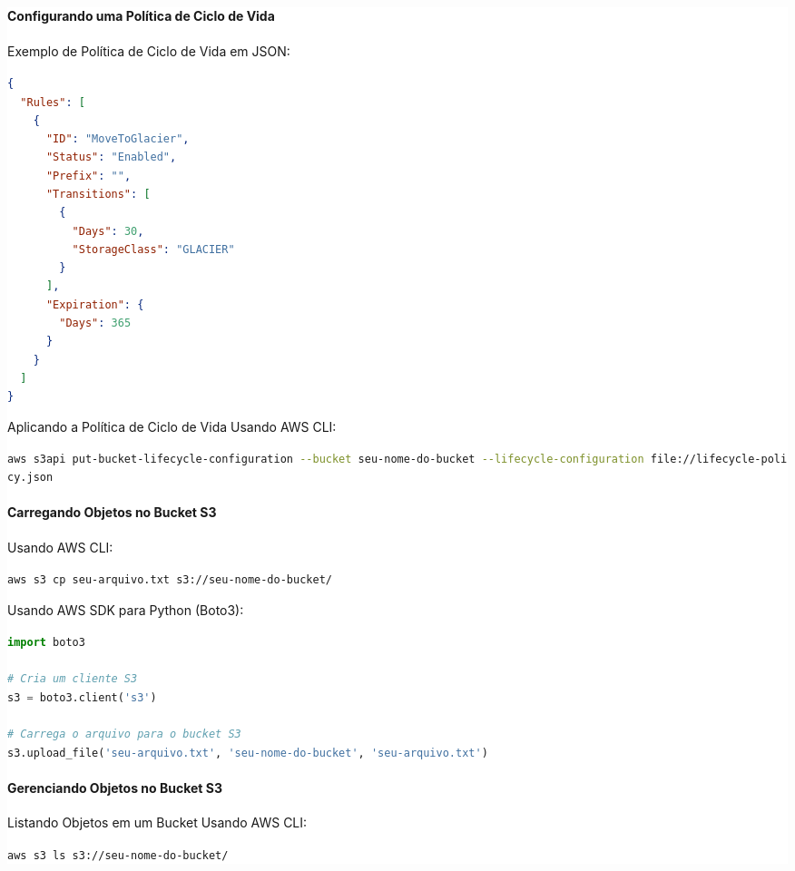 #### Configurando uma Política de Ciclo de Vida

Exemplo de Política de Ciclo de Vida em JSON:

```json
{
  "Rules": [
    {
      "ID": "MoveToGlacier",
      "Status": "Enabled",
      "Prefix": "",
      "Transitions": [
        {
          "Days": 30,
          "StorageClass": "GLACIER"
        }
      ],
      "Expiration": {
        "Days": 365
      }
    }
  ]
}
```

Aplicando a Política de Ciclo de Vida Usando AWS CLI:

```sh
aws s3api put-bucket-lifecycle-configuration --bucket seu-nome-do-bucket --lifecycle-configuration file://lifecycle-policy.json
```

#### Carregando Objetos no Bucket S3

Usando AWS CLI:

```sh
aws s3 cp seu-arquivo.txt s3://seu-nome-do-bucket/
```

Usando AWS SDK para Python (Boto3):

```python
import boto3

# Cria um cliente S3
s3 = boto3.client('s3')

# Carrega o arquivo para o bucket S3
s3.upload_file('seu-arquivo.txt', 'seu-nome-do-bucket', 'seu-arquivo.txt')
```

#### Gerenciando Objetos no Bucket S3

Listando Objetos em um Bucket Usando AWS CLI:

```sh
aws s3 ls s3://seu-nome-do-bucket/
```
